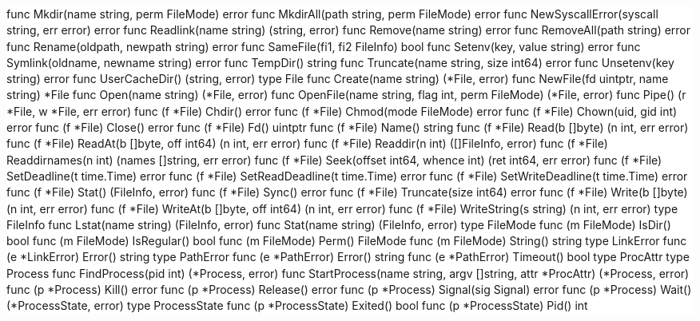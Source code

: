 func Mkdir(name string, perm FileMode) error
func MkdirAll(path string, perm FileMode) error
func NewSyscallError(syscall string, err error) error
func Readlink(name string) (string, error)
func Remove(name string) error
func RemoveAll(path string) error
func Rename(oldpath, newpath string) error
func SameFile(fi1, fi2 FileInfo) bool
func Setenv(key, value string) error
func Symlink(oldname, newname string) error
func TempDir() string
func Truncate(name string, size int64) error
func Unsetenv(key string) error
func UserCacheDir() (string, error)
type File
    func Create(name string) (*File, error)
    func NewFile(fd uintptr, name string) *File
    func Open(name string) (*File, error)
    func OpenFile(name string, flag int, perm FileMode) (*File, error)
    func Pipe() (r *File, w *File, err error)
    func (f *File) Chdir() error
    func (f *File) Chmod(mode FileMode) error
    func (f *File) Chown(uid, gid int) error
    func (f *File) Close() error
    func (f *File) Fd() uintptr
    func (f *File) Name() string
    func (f *File) Read(b []byte) (n int, err error)
    func (f *File) ReadAt(b []byte, off int64) (n int, err error)
    func (f *File) Readdir(n int) ([]FileInfo, error)
    func (f *File) Readdirnames(n int) (names []string, err error)
    func (f *File) Seek(offset int64, whence int) (ret int64, err error)
    func (f *File) SetDeadline(t time.Time) error
    func (f *File) SetReadDeadline(t time.Time) error
    func (f *File) SetWriteDeadline(t time.Time) error
    func (f *File) Stat() (FileInfo, error)
    func (f *File) Sync() error
    func (f *File) Truncate(size int64) error
    func (f *File) Write(b []byte) (n int, err error)
    func (f *File) WriteAt(b []byte, off int64) (n int, err error)
    func (f *File) WriteString(s string) (n int, err error)
type FileInfo
    func Lstat(name string) (FileInfo, error)
    func Stat(name string) (FileInfo, error)
type FileMode
    func (m FileMode) IsDir() bool
    func (m FileMode) IsRegular() bool
    func (m FileMode) Perm() FileMode
    func (m FileMode) String() string
type LinkError
    func (e *LinkError) Error() string
type PathError
    func (e *PathError) Error() string
    func (e *PathError) Timeout() bool
type ProcAttr
type Process
    func FindProcess(pid int) (*Process, error)
    func StartProcess(name string, argv []string, attr *ProcAttr) (*Process, error)
    func (p *Process) Kill() error
    func (p *Process) Release() error
    func (p *Process) Signal(sig Signal) error
    func (p *Process) Wait() (*ProcessState, error)
type ProcessState
    func (p *ProcessState) Exited() bool
    func (p *ProcessState) Pid() int